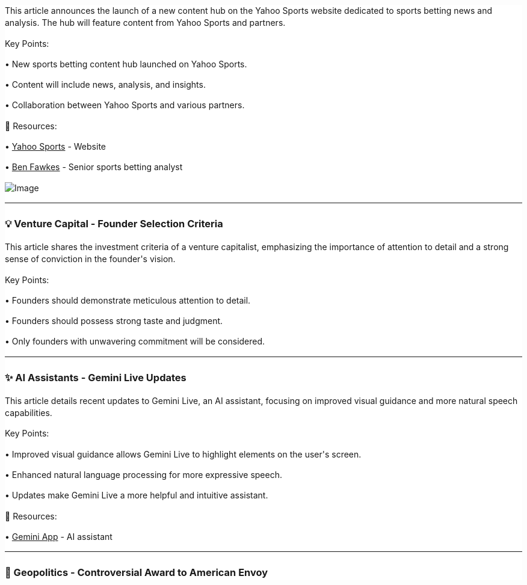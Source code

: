 This article announces the launch of a new content hub on the Yahoo Sports website dedicated to sports betting news and analysis.  The hub will feature content from Yahoo Sports and partners.

Key Points:

• New sports betting content hub launched on Yahoo Sports.


• Content will include news, analysis, and insights.


• Collaboration between Yahoo Sports and various partners.


🔗 Resources:

• [Yahoo Sports](https://x.com/YahooSports) - Website


• [Ben Fawkes](https://x.com/BFawkes22) - Senior sports betting analyst


![Image](https://pbs.twimg.com/media/GyuR5CtW8AANdOS?format=jpg&name=small)


---
### 💡 Venture Capital -  Founder Selection Criteria

This article shares the investment criteria of a venture capitalist, emphasizing the importance of attention to detail and a strong sense of conviction in the founder's vision.

Key Points:

•  Founders should demonstrate meticulous attention to detail.


•  Founders should possess strong taste and judgment.


•  Only founders with unwavering commitment will be considered.


---
### ✨ AI Assistants - Gemini Live Updates

This article details recent updates to Gemini Live, an AI assistant, focusing on improved visual guidance and more natural speech capabilities.

Key Points:

•  Improved visual guidance allows Gemini Live to highlight elements on the user's screen.


•  Enhanced natural language processing for more expressive speech.


•  Updates make Gemini Live a more helpful and intuitive assistant.


🔗 Resources:

• [Gemini App](https://x.com/GeminiApp) - AI assistant


---
### 🤖 Geopolitics -  Controversial Award to American Envoy
